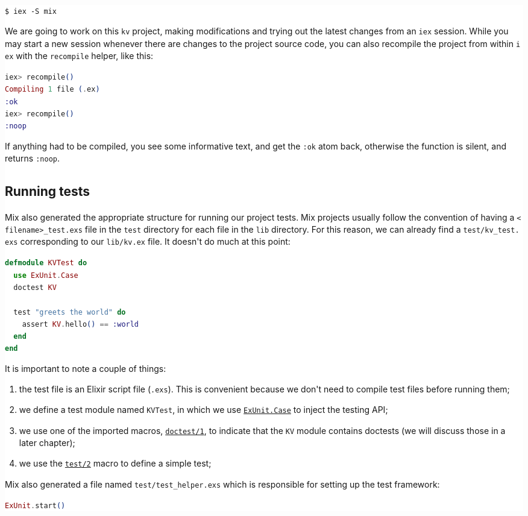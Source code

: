 ```console
$ iex -S mix
```

We are going to work on this `kv` project, making modifications and trying out the latest changes from an `iex` session. While you may start a new session whenever there are changes to the project source code, you can also recompile the project from within `iex` with the `recompile` helper, like this:

```elixir
iex> recompile()
Compiling 1 file (.ex)
:ok
iex> recompile()
:noop
```

If anything had to be compiled, you see some informative text, and get the `:ok` atom back, otherwise the function is silent, and returns `:noop`.

## Running tests

Mix also generated the appropriate structure for running our project tests. Mix projects usually follow the convention of having a `<filename>_test.exs` file in the `test` directory for each file in the `lib` directory. For this reason, we can already find a `test/kv_test.exs` corresponding to our `lib/kv.ex` file. It doesn't do much at this point:

```elixir
defmodule KVTest do
  use ExUnit.Case
  doctest KV

  test "greets the world" do
    assert KV.hello() == :world
  end
end
```

It is important to note a couple of things:

1. the test file is an Elixir script file (`.exs`). This is convenient because we don't need to compile test files before running them;

2. we define a test module named `KVTest`, in which we use [`ExUnit.Case`](https://hexdocs.pm/ex_unit/ExUnit.Case.html) to inject the testing API;

3. we use one of the imported macros, [`doctest/1`](https://hexdocs.pm/ex_unit/ExUnit.DocTest.html#doctest/1), to indicate that the `KV` module contains doctests (we will discuss those in a later chapter);

4. we use the [`test/2`](https://hexdocs.pm/ex_unit/ExUnit.Case.html#test/2) macro to define a simple test;

Mix also generated a file named `test/test_helper.exs` which is responsible for setting up the test framework:

```elixir
ExUnit.start()
```

